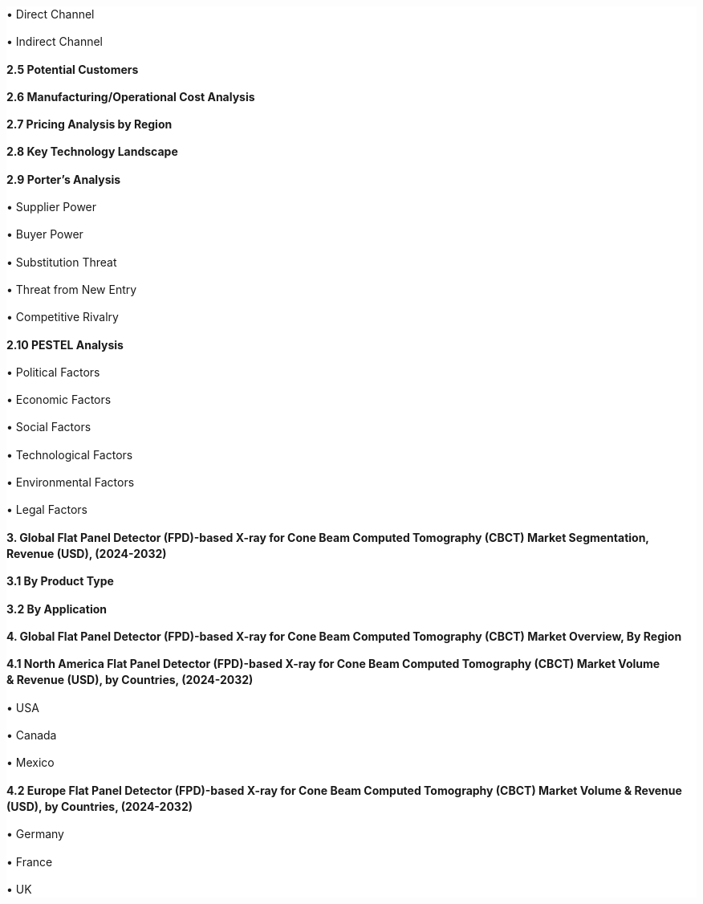 • Direct Channel

• Indirect Channel

<strong>2.5 Potential Customers</strong>

<strong>2.6 Manufacturing/Operational Cost Analysis</strong>

<strong>2.7 Pricing Analysis by Region</strong>

<strong>2.8 Key Technology Landscape</strong>

<strong>2.9 Porter’s Analysis</strong>

• Supplier Power

• Buyer Power

• Substitution Threat

• Threat from New Entry

• Competitive Rivalry

<strong>2.10 PESTEL Analysis</strong>

• Political Factors

• Economic Factors

• Social Factors

• Technological Factors

• Environmental Factors

• Legal Factors

<strong>3. Global Flat Panel Detector (FPD)-based X-ray for Cone Beam Computed Tomography (CBCT) Market Segmentation, Revenue (USD), (2024-2032)</strong>

<strong>3.1 By Product Type</strong>

<strong>3.2 By Application</strong>

<strong>4. Global Flat Panel Detector (FPD)-based X-ray for Cone Beam Computed Tomography (CBCT) Market Overview, By Region</strong>

<strong>4.1 North America Flat Panel Detector (FPD)-based X-ray for Cone Beam Computed Tomography (CBCT) Market Volume &amp; Revenue (USD), by Countries, (2024-2032)</strong>

• USA

• Canada

• Mexico

<strong>4.2 Europe Flat Panel Detector (FPD)-based X-ray for Cone Beam Computed Tomography (CBCT) Market Volume &amp; Revenue (USD), by Countries, (2024-2032)</strong>

• Germany

• France

• UK
